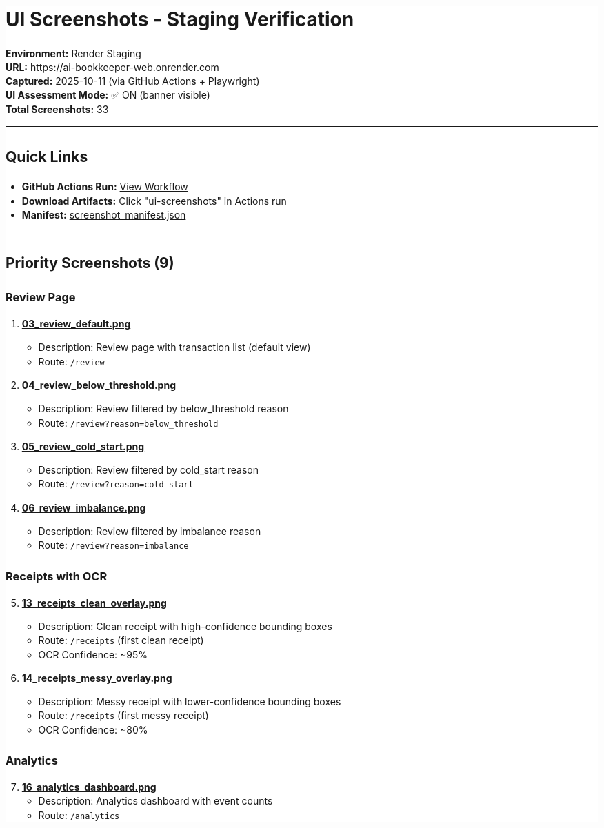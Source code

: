 # UI Screenshots - Staging Verification

**Environment:** Render Staging  
**URL:** https://ai-bookkeeper-web.onrender.com  
**Captured:** 2025-10-11 (via GitHub Actions + Playwright)  
**UI Assessment Mode:** ✅ ON (banner visible)  
**Total Screenshots:** 33

---

## Quick Links

- **GitHub Actions Run:** [View Workflow](https://github.com/YOUR_ORG/ai-bookkeeper/actions/workflows/ui_screenshots.yml)
- **Download Artifacts:** Click "ui-screenshots" in Actions run
- **Manifest:** [screenshot_manifest.json](artifacts/ui-assessment/screenshot_manifest.json)

---

## Priority Screenshots (9)

### Review Page
1. **[03_review_default.png](artifacts/ui-assessment/03_review_default.png)**
   - Description: Review page with transaction list (default view)
   - Route: `/review`

2. **[04_review_below_threshold.png](artifacts/ui-assessment/04_review_below_threshold.png)**
   - Description: Review filtered by below_threshold reason
   - Route: `/review?reason=below_threshold`

3. **[05_review_cold_start.png](artifacts/ui-assessment/05_review_cold_start.png)**
   - Description: Review filtered by cold_start reason
   - Route: `/review?reason=cold_start`

4. **[06_review_imbalance.png](artifacts/ui-assessment/06_review_imbalance.png)**
   - Description: Review filtered by imbalance reason
   - Route: `/review?reason=imbalance`

### Receipts with OCR
5. **[13_receipts_clean_overlay.png](artifacts/ui-assessment/13_receipts_clean_overlay.png)**
   - Description: Clean receipt with high-confidence bounding boxes
   - Route: `/receipts` (first clean receipt)
   - OCR Confidence: ~95%

6. **[14_receipts_messy_overlay.png](artifacts/ui-assessment/14_receipts_messy_overlay.png)**
   - Description: Messy receipt with lower-confidence bounding boxes
   - Route: `/receipts` (first messy receipt)
   - OCR Confidence: ~80%

### Analytics
7. **[16_analytics_dashboard.png](artifacts/ui-assessment/16_analytics_dashboard.png)**
   - Description: Analytics dashboard with event counts
   - Route: `/analytics`
